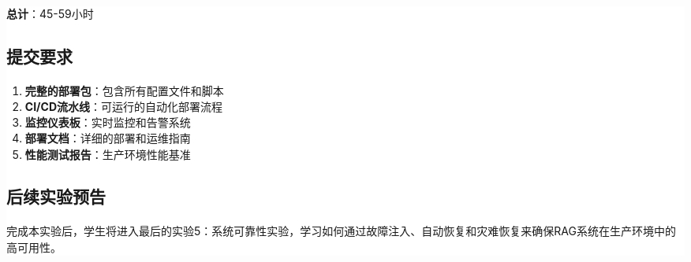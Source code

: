 **总计**：45-59小时

## 提交要求

1. **完整的部署包**：包含所有配置文件和脚本
2. **CI/CD流水线**：可运行的自动化部署流程
3. **监控仪表板**：实时监控和告警系统
4. **部署文档**：详细的部署和运维指南
5. **性能测试报告**：生产环境性能基准

## 后续实验预告

完成本实验后，学生将进入最后的实验5：系统可靠性实验，学习如何通过故障注入、自动恢复和灾难恢复来确保RAG系统在生产环境中的高可用性。